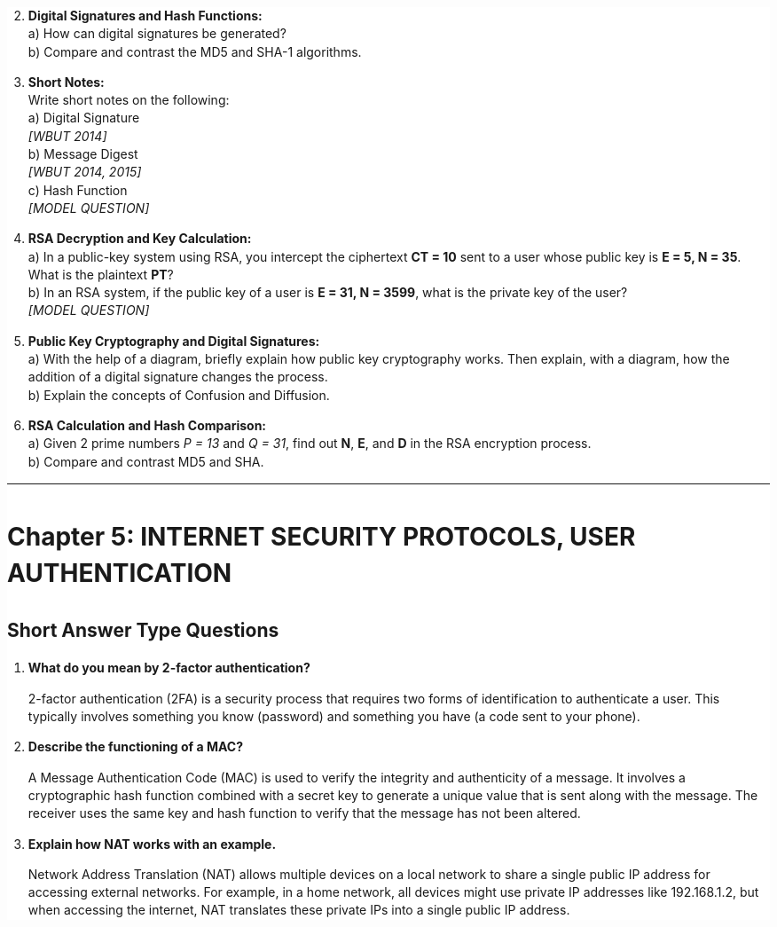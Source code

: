 2. **Digital Signatures and Hash Functions:**  
   a) How can digital signatures be generated?  
   b) Compare and contrast the MD5 and SHA-1 algorithms.

3. **Short Notes:**  
   Write short notes on the following:  
   a) Digital Signature  
      *[WBUT 2014]*  
   b) Message Digest  
      *[WBUT 2014, 2015]*  
   c) Hash Function  
      *[MODEL QUESTION]*

4. **RSA Decryption and Key Calculation:**  
   a) In a public-key system using RSA, you intercept the ciphertext **CT = 10** sent to a user whose public key is **E = 5, N = 35**. What is the plaintext **PT**?  
   b) In an RSA system, if the public key of a user is **E = 31, N = 3599**, what is the private key of the user?  
   *[MODEL QUESTION]*

5. **Public Key Cryptography and Digital Signatures:**  
   a) With the help of a diagram, briefly explain how public key cryptography works. Then explain, with a diagram, how the addition of a digital signature changes the process.  
   b) Explain the concepts of Confusion and Diffusion.

6. **RSA Calculation and Hash Comparison:**  
   a) Given 2 prime numbers *P = 13* and *Q = 31*, find out **N**, **E**, and **D** in the RSA encryption process.  
   b) Compare and contrast MD5 and SHA.  
   

---
# Chapter 5:  INTERNET SECURITY PROTOCOLS, USER AUTHENTICATION

## Short Answer Type Questions

1. **What do you mean by 2-factor authentication?**

   2-factor authentication (2FA) is a security process that requires two forms of identification to authenticate a user. This typically involves something you know (password) and something you have (a code sent to your phone).

2. **Describe the functioning of a MAC?**

   A Message Authentication Code (MAC) is used to verify the integrity and authenticity of a message. It involves a cryptographic hash function combined with a secret key to generate a unique value that is sent along with the message. The receiver uses the same key and hash function to verify that the message has not been altered.

3. **Explain how NAT works with an example.**

   Network Address Translation (NAT) allows multiple devices on a local network to share a single public IP address for accessing external networks. For example, in a home network, all devices might use private IP addresses like 192.168.1.2, but when accessing the internet, NAT translates these private IPs into a single public IP address.
